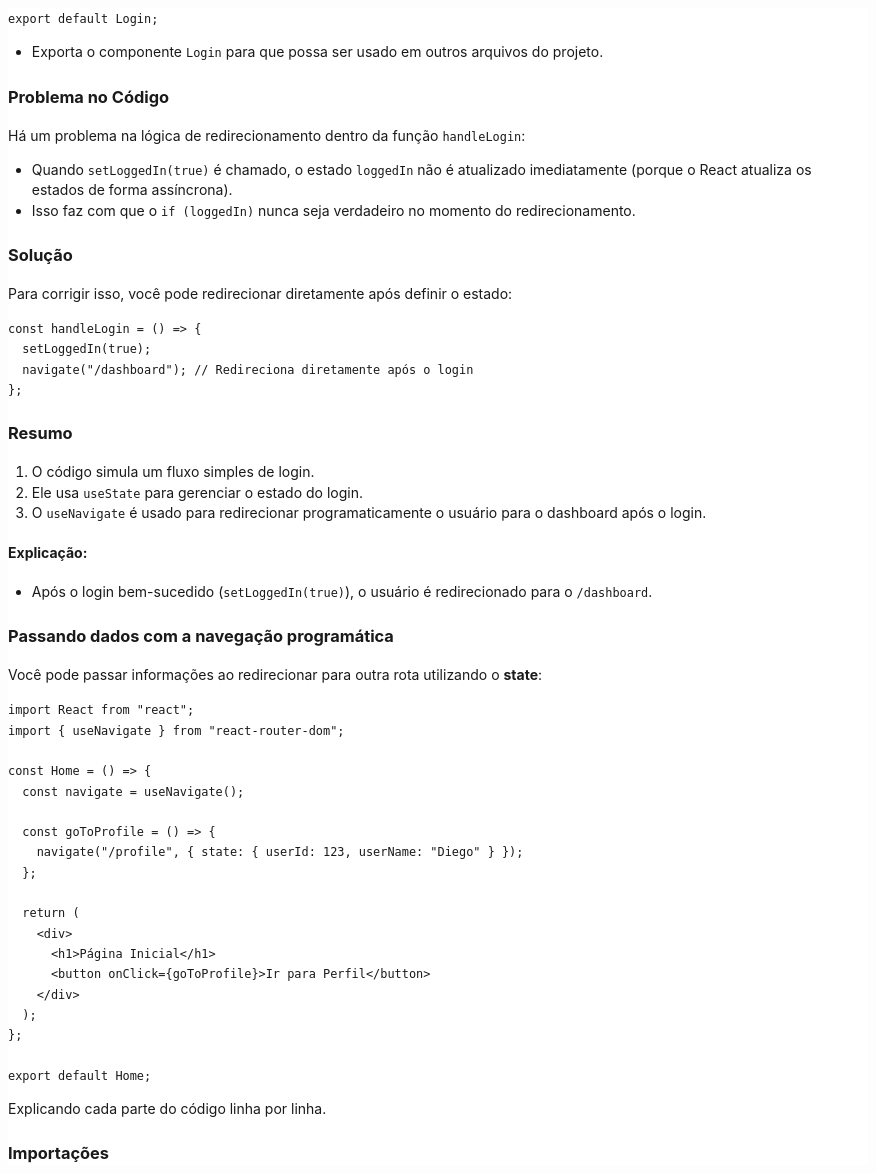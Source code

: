 ```
export default Login;
```

- Exporta o componente `Login` para que possa ser usado em outros arquivos do projeto.
### **Problema no Código**

Há um problema na lógica de redirecionamento dentro da função `handleLogin`:
- Quando `setLoggedIn(true)` é chamado, o estado `loggedIn` não é atualizado imediatamente (porque o React atualiza os estados de forma assíncrona).
- Isso faz com que o `if (loggedIn)` nunca seja verdadeiro no momento do redirecionamento.
### **Solução**
Para corrigir isso, você pode redirecionar diretamente após definir o estado:

```
const handleLogin = () => {
  setLoggedIn(true);
  navigate("/dashboard"); // Redireciona diretamente após o login
};
```

### **Resumo**
1. O código simula um fluxo simples de login.
2. Ele usa `useState` para gerenciar o estado do login.
3. O `useNavigate` é usado para redirecionar programaticamente o usuário para o dashboard após o login.
#### **Explicação:**
- Após o login bem-sucedido (`setLoggedIn(true)`), o usuário é redirecionado para o `/dashboard`.


### **Passando dados com a navegação programática**
Você pode passar informações ao redirecionar para outra rota utilizando o **state**:

```
import React from "react";
import { useNavigate } from "react-router-dom";

const Home = () => {
  const navigate = useNavigate();

  const goToProfile = () => {
    navigate("/profile", { state: { userId: 123, userName: "Diego" } });
  };

  return (
    <div>
      <h1>Página Inicial</h1>
      <button onClick={goToProfile}>Ir para Perfil</button>
    </div>
  );
};

export default Home;
```
Explicando cada parte do código linha por linha.
### **Importações**
